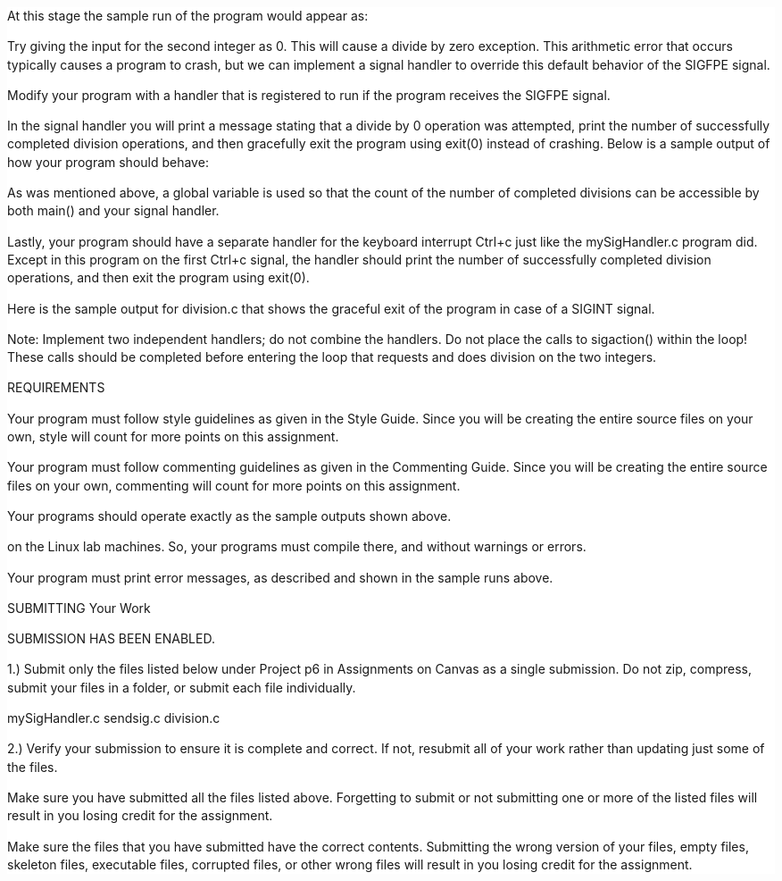 At this stage the sample run of the program would appear as:

Try giving the input for the second integer as 0. This will cause a divide by zero exception. This arithmetic error that occurs typically causes a program to crash, but we can implement a signal handler to override this default behavior of the SIGFPE signal.

Modify your program with a handler that is registered to run if the program receives the SIGFPE signal.

In the signal handler you will print a message stating that a divide by 0 operation was attempted, print the number of successfully completed division operations, and then gracefully exit the program using exit(0) instead of crashing. Below is a sample output of how your program should behave:

As was mentioned above, a global variable is used so that the count of the number of completed divisions can be accessible by both main() and your signal handler.

Lastly, your program should have a separate handler for the keyboard interrupt Ctrl+c just like the mySigHandler.c program did. Except in this program on the first Ctrl+c signal, the handler should print the number of successfully completed division operations, and then exit the program using exit(0).

Here is the sample output for division.c that shows the graceful exit of the program in case of a SIGINT signal.

Note: Implement two independent handlers; do not combine the handlers. Do not place the calls to sigaction() within the loop! These calls should be completed before entering the loop that requests and does division on the two integers.

REQUIREMENTS

Your program must follow style guidelines as given in the Style Guide. Since you will be creating the entire source files on your own, style will count for more points on this assignment.

Your program must follow commenting guidelines as given in the Commenting Guide. Since you will be creating the entire source files on your own, commenting will count for more points on this assignment.

Your programs should operate exactly as the sample outputs shown above.

on the Linux lab machines. So, your programs must compile there, and without warnings or errors.

Your program must print error messages, as described and shown in the sample runs above.

SUBMITTING Your Work

SUBMISSION HAS BEEN ENABLED.

1.) Submit only the files listed below under Project p6 in Assignments on Canvas as a single submission. Do not zip, compress, submit your files in a folder, or submit each file individually.

mySigHandler.c sendsig.c division.c

2.) Verify your submission to ensure it is complete and correct. If not, resubmit all of your work rather than updating just some of the files.

Make sure you have submitted all the files listed above. Forgetting to submit or not submitting one or more of the listed files will result in you losing credit for the assignment.

Make sure the files that you have submitted have the correct contents. Submitting the wrong version of your files, empty files, skeleton files, executable files, corrupted files, or other wrong files will result in you losing credit for the assignment.
